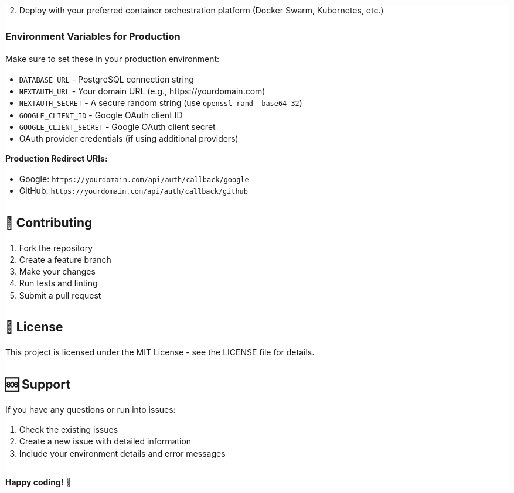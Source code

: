 2. Deploy with your preferred container orchestration platform (Docker Swarm, Kubernetes, etc.)

### Environment Variables for Production

Make sure to set these in your production environment:
- `DATABASE_URL` - PostgreSQL connection string
- `NEXTAUTH_URL` - Your domain URL (e.g., https://yourdomain.com)
- `NEXTAUTH_SECRET` - A secure random string (use `openssl rand -base64 32`)
- `GOOGLE_CLIENT_ID` - Google OAuth client ID
- `GOOGLE_CLIENT_SECRET` - Google OAuth client secret
- OAuth provider credentials (if using additional providers)

**Production Redirect URIs:**
- Google: `https://yourdomain.com/api/auth/callback/google`
- GitHub: `https://yourdomain.com/api/auth/callback/github`

## 🤝 Contributing

1. Fork the repository
2. Create a feature branch
3. Make your changes
4. Run tests and linting
5. Submit a pull request

## 📄 License

This project is licensed under the MIT License - see the LICENSE file for details.

## 🆘 Support

If you have any questions or run into issues:
1. Check the existing issues
2. Create a new issue with detailed information
3. Include your environment details and error messages

---

**Happy coding! 🎉**
